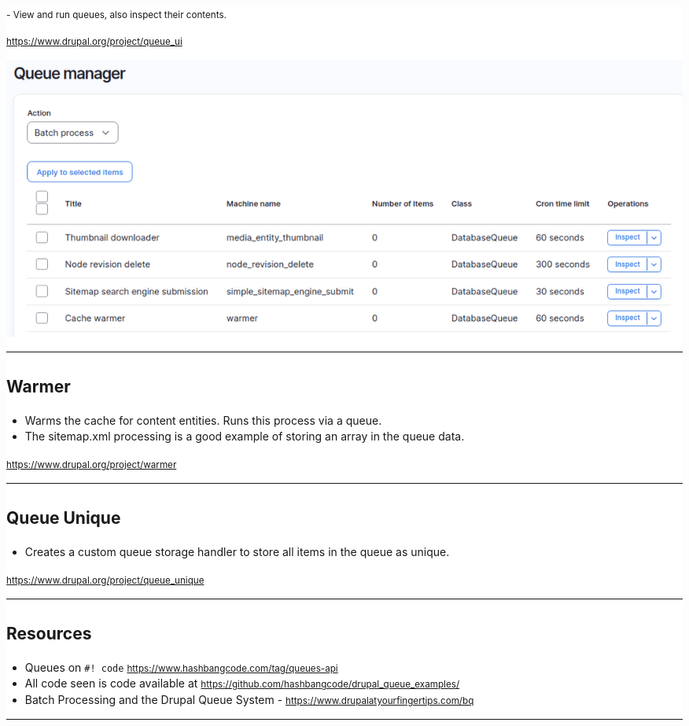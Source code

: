 <small>- View and run queues, also inspect their contents.</small>

<small>https://www.drupal.org/project/queue_ui</small>

![width:1100px left:center](../src/assets/images/drupal_queue_ui.png)

---


## Warmer

- Warms the cache for content entities. Runs this process via a queue.
- The sitemap.xml processing is a good example of storing an array in the queue data.

<small>https://www.drupal.org/project/warmer</small>

---


## Queue Unique

- Creates a custom queue storage handler to store all items in the queue as unique.

<small>https://www.drupal.org/project/queue_unique</small>

---

## Resources

- Queues on `#! code` <small>https://www.hashbangcode.com/tag/queues-api</small>
- All code seen is code available at <small>https://github.com/hashbangcode/drupal_queue_examples/</small>
- Batch Processing and the Drupal Queue System - <small>https://www.drupalatyourfingertips.com/bq</small>

---
